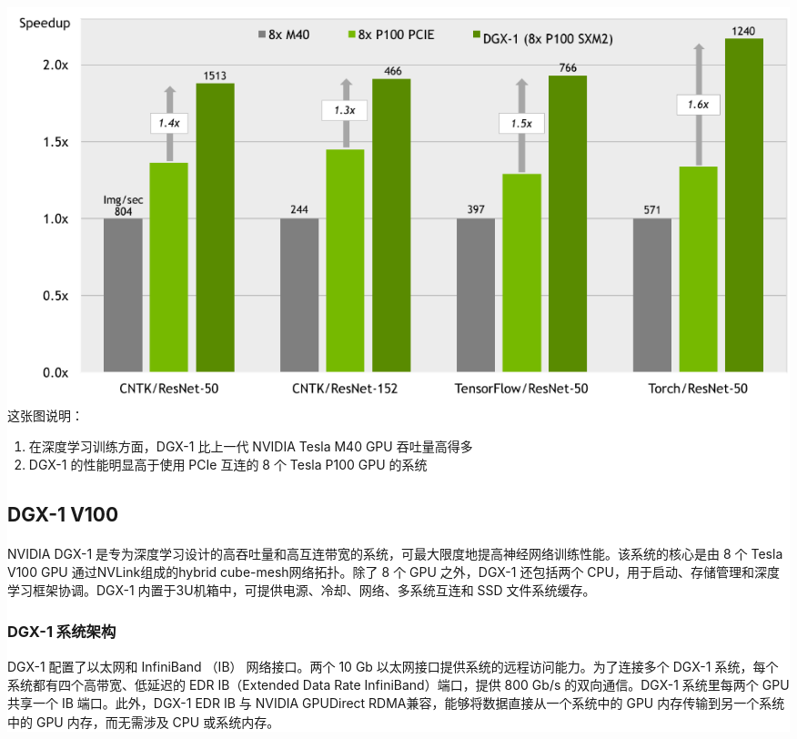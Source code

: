 ![19.png](/assets/images/nvlink/19.png)
这张图说明：
1. 在深度学习训练方面，DGX-1 比上一代 NVIDIA Tesla M40 GPU 吞吐量高得多
2. DGX-1 的性能明显高于使用 PCIe 互连的 8 个 Tesla P100 GPU 的系统

## DGX-1 V100
NVIDIA DGX-1 是专为深度学习设计的高吞吐量和高互连带宽的系统，可最大限度地提高神经网络训练性能。该系统的核心是由 8 个 Tesla V100 GPU 通过NVLink组成的hybrid cube-mesh网络拓扑。除了 8 个 GPU 之外，DGX-1 还包括两个 CPU，用于启动、存储管理和深度学习框架协调。DGX-1 内置于3U机箱中，可提供电源、冷却、网络、多系统互连和 SSD 文件系统缓存。

### DGX-1 系统架构
DGX-1 配置了以太网和 InfiniBand （IB） 网络接口。两个 10 Gb 以太网接口提供系统的远程访问能力。为了连接多个 DGX-1 系统，每个系统都有四个高带宽、低延迟的 EDR IB（Extended Data Rate InfiniBand）端口，提供 800 Gb/s 的双向通信。DGX-1 系统里每两个 GPU 共享一个 IB 端口。此外，DGX-1 EDR IB 与 NVIDIA GPUDirect RDMA兼容，能够将数据直接从一个系统中的 GPU 内存传输到另一个系统中的 GPU 内存，而无需涉及 CPU 或系统内存。